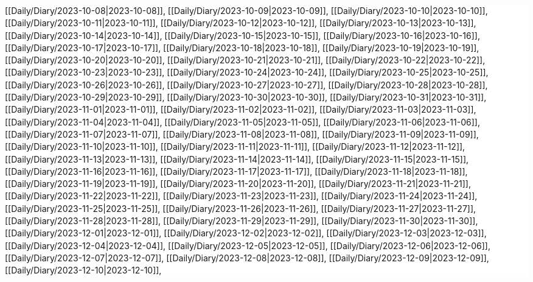 [[Daily/Diary/2023-10-08|2023-10-08]],
[[Daily/Diary/2023-10-09|2023-10-09]],
[[Daily/Diary/2023-10-10|2023-10-10]],
[[Daily/Diary/2023-10-11|2023-10-11]],
[[Daily/Diary/2023-10-12|2023-10-12]],
[[Daily/Diary/2023-10-13|2023-10-13]],
[[Daily/Diary/2023-10-14|2023-10-14]],
[[Daily/Diary/2023-10-15|2023-10-15]],
[[Daily/Diary/2023-10-16|2023-10-16]],
[[Daily/Diary/2023-10-17|2023-10-17]],
[[Daily/Diary/2023-10-18|2023-10-18]],
[[Daily/Diary/2023-10-19|2023-10-19]],
[[Daily/Diary/2023-10-20|2023-10-20]],
[[Daily/Diary/2023-10-21|2023-10-21]],
[[Daily/Diary/2023-10-22|2023-10-22]],
[[Daily/Diary/2023-10-23|2023-10-23]],
[[Daily/Diary/2023-10-24|2023-10-24]],
[[Daily/Diary/2023-10-25|2023-10-25]],
[[Daily/Diary/2023-10-26|2023-10-26]],
[[Daily/Diary/2023-10-27|2023-10-27]],
[[Daily/Diary/2023-10-28|2023-10-28]],
[[Daily/Diary/2023-10-29|2023-10-29]],
[[Daily/Diary/2023-10-30|2023-10-30]],
[[Daily/Diary/2023-10-31|2023-10-31]],
[[Daily/Diary/2023-11-01|2023-11-01]],
[[Daily/Diary/2023-11-02|2023-11-02]],
[[Daily/Diary/2023-11-03|2023-11-03]],
[[Daily/Diary/2023-11-04|2023-11-04]],
[[Daily/Diary/2023-11-05|2023-11-05]],
[[Daily/Diary/2023-11-06|2023-11-06]],
[[Daily/Diary/2023-11-07|2023-11-07]],
[[Daily/Diary/2023-11-08|2023-11-08]],
[[Daily/Diary/2023-11-09|2023-11-09]],
[[Daily/Diary/2023-11-10|2023-11-10]],
[[Daily/Diary/2023-11-11|2023-11-11]],
[[Daily/Diary/2023-11-12|2023-11-12]],
[[Daily/Diary/2023-11-13|2023-11-13]],
[[Daily/Diary/2023-11-14|2023-11-14]],
[[Daily/Diary/2023-11-15|2023-11-15]],
[[Daily/Diary/2023-11-16|2023-11-16]],
[[Daily/Diary/2023-11-17|2023-11-17]],
[[Daily/Diary/2023-11-18|2023-11-18]],
[[Daily/Diary/2023-11-19|2023-11-19]],
[[Daily/Diary/2023-11-20|2023-11-20]],
[[Daily/Diary/2023-11-21|2023-11-21]],
[[Daily/Diary/2023-11-22|2023-11-22]],
[[Daily/Diary/2023-11-23|2023-11-23]],
[[Daily/Diary/2023-11-24|2023-11-24]],
[[Daily/Diary/2023-11-25|2023-11-25]],
[[Daily/Diary/2023-11-26|2023-11-26]],
[[Daily/Diary/2023-11-27|2023-11-27]],
[[Daily/Diary/2023-11-28|2023-11-28]],
[[Daily/Diary/2023-11-29|2023-11-29]],
[[Daily/Diary/2023-11-30|2023-11-30]],
[[Daily/Diary/2023-12-01|2023-12-01]],
[[Daily/Diary/2023-12-02|2023-12-02]],
[[Daily/Diary/2023-12-03|2023-12-03]],
[[Daily/Diary/2023-12-04|2023-12-04]],
[[Daily/Diary/2023-12-05|2023-12-05]],
[[Daily/Diary/2023-12-06|2023-12-06]],
[[Daily/Diary/2023-12-07|2023-12-07]],
[[Daily/Diary/2023-12-08|2023-12-08]],
[[Daily/Diary/2023-12-09|2023-12-09]],
[[Daily/Diary/2023-12-10|2023-12-10]],